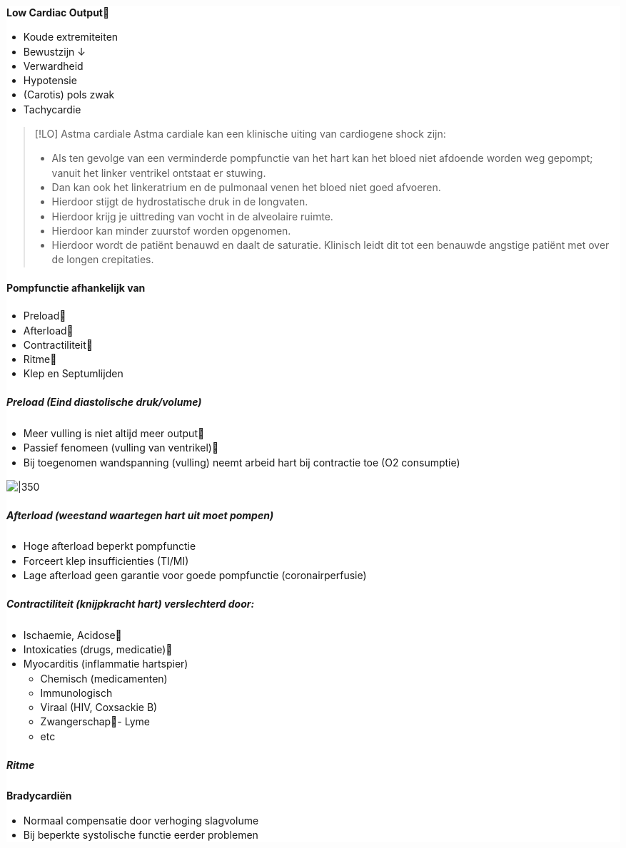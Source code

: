 **Low Cardiac Output**
- Koude extremiteiten
- Bewustzijn ↓
- Verwardheid
- Hypotensie
- (Carotis) pols zwak
- Tachycardie 



> [!LO] Astma cardiale
> Astma cardiale kan een klinische uiting van cardiogene shock zijn: 
> - Als ten gevolge van een verminderde pompfunctie van het hart kan het bloed niet afdoende worden weg gepompt; vanuit het linker ventrikel ontstaat er stuwing. 
> - Dan kan ook het linkeratrium en de pulmonaal venen het bloed niet goed afvoeren.
> - Hierdoor stijgt de hydrostatische druk in de longvaten. 
> - Hierdoor krijg je uittreding van vocht in de alveolaire ruimte. 
> - Hierdoor kan minder zuurstof worden opgenomen. 
> - Hierdoor wordt de patiënt benauwd en daalt de saturatie. Klinisch leidt dit tot een benauwde angstige patiënt met over de longen crepitaties.


#### Pompfunctie afhankelijk van
- Preload
- Afterload
- Contractiliteit
- Ritme
- Klep en Septumlijden

##### Preload (Eind diastolische druk/volume)

- Meer vulling is niet altijd meer output
- Passief fenomeen (vulling van ventrikel)
- Bij toegenomen wandspanning (vulling) neemt arbeid hart bij contractie toe (O2 consumptie)

![|350](https://i.imgur.com/KY9583M.png)

##### Afterload (weestand waartegen hart uit moet pompen)
- Hoge afterload beperkt pompfunctie
- Forceert klep insufficienties (TI/MI) 
- Lage afterload geen garantie voor goede pompfunctie (coronairperfusie)

##### Contractiliteit (knijpkracht hart) verslechterd door:
- Ischaemie, Acidose
- Intoxicaties (drugs, medicatie)
- Myocarditis (inflammatie hartspier)
	- Chemisch (medicamenten)
	- Immunologisch
	- Viraal (HIV, Coxsackie B)
	- Zwangerschap- Lyme
	- etc

##### Ritme
**Bradycardiën**
- Normaal compensatie door verhoging slagvolume
- Bij beperkte systolische functie eerder problemen
